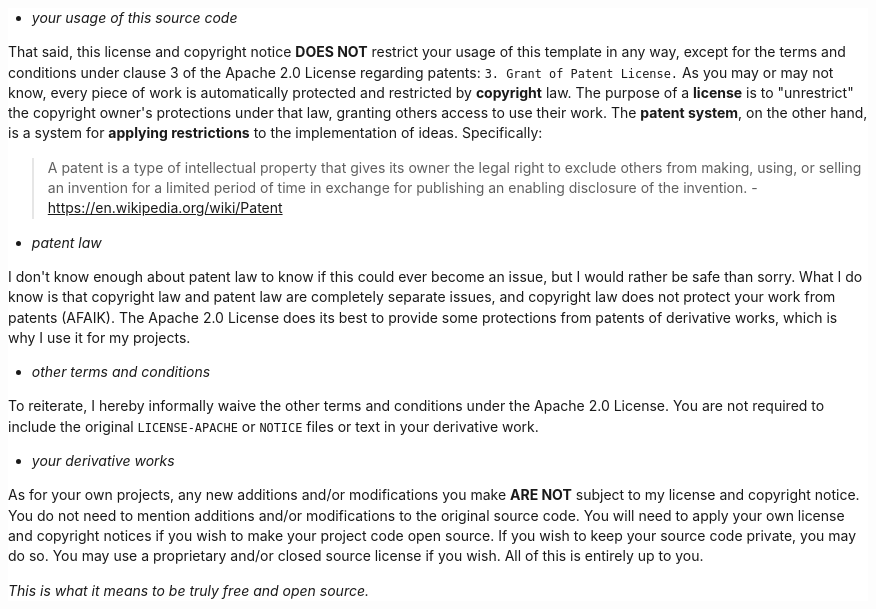 - _your usage of this source code_

That said, this license and copyright notice **DOES NOT** restrict your usage of this template in any way, except for the terms and conditions under clause 3 of the Apache 2.0 License regarding patents: `3. Grant of Patent License.` As you may or may not know, every piece of work is automatically protected and restricted by **copyright** law. The purpose of a **license** is to "unrestrict" the copyright owner's protections under that law, granting others access to use their work. The **patent system**, on the other hand, is a system for **applying restrictions** to the implementation of ideas. Specifically:

> A patent is a type of intellectual property that gives its owner the legal right to exclude others from making, using, or selling an invention for a limited period of time in exchange for publishing an enabling disclosure of the invention. - https://en.wikipedia.org/wiki/Patent

- _patent law_

I don't know enough about patent law to know if this could ever become an issue, but I would rather be safe than sorry. What I do know is that copyright law and patent law are completely separate issues, and copyright law does not protect your work from patents (AFAIK). The Apache 2.0 License does its best to provide some protections from patents of derivative works, which is why I use it for my projects.

- _other terms and conditions_

To reiterate, I hereby informally waive the other terms and conditions under the Apache 2.0 License. You are not required to include the original `LICENSE-APACHE` or `NOTICE` files or text in your derivative work.

- _your derivative works_

As for your own projects, any new additions and/or modifications you make **ARE NOT** subject to my license and copyright notice. You do not need to mention additions and/or modifications to the original source code. You will need to apply your own license and copyright notices if you wish to make your project code open source. If you wish to keep your source code private, you may do so. You may use a proprietary and/or closed source license if you wish. All of this is entirely up to you.

_This is what it means to be truly free and open source._
